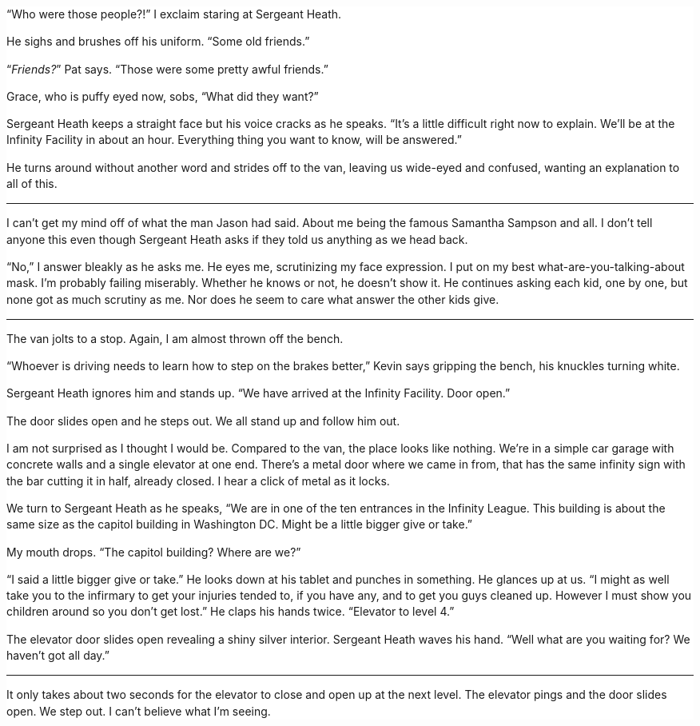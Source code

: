 “Who were those people?!” I exclaim staring at Sergeant Heath.

He sighs and brushes off his uniform. “Some old friends.”

“_Friends?_” Pat says. “Those were some pretty awful friends.”

Grace, who is puffy eyed now, sobs, “What did they want?”

Sergeant Heath keeps a straight face but his voice cracks as he speaks. “It’s a little difficult right now to explain. We’ll be at the Infinity Facility in about an hour. Everything thing you want to know, will be answered.”

He turns around without another word and strides off to the van, leaving us wide-eyed and confused, wanting an explanation to all of this.

---

I can’t get my mind off of what the man Jason had said. About me being the famous Samantha Sampson and all. I don’t tell anyone this even though Sergeant Heath asks if they told us anything as we head back.

“No,” I answer bleakly as he asks me. He eyes me, scrutinizing my face expression. I put on my best what-are-you-talking-about mask. I’m probably failing miserably. Whether he knows or not, he doesn’t show it. He continues asking each kid, one by one, but none got as much scrutiny as me. Nor does he seem to care what answer the other kids give.

---

The van jolts to a stop. Again, I am almost thrown off the bench.

“Whoever is driving needs to learn how to step on the brakes better,” Kevin says gripping the bench, his knuckles turning white.

Sergeant Heath ignores him and stands up. “We have arrived at the Infinity Facility. Door open.”

The door slides open and he steps out. We all stand up and follow him out.

I am not surprised as I thought I would be. Compared to the van, the place looks like nothing. We’re in a simple car garage with concrete walls and a single elevator at one end. There’s a metal door where we came in from, that has the same infinity sign with the bar cutting it in half, already closed. I hear a click of metal as it locks.

We turn to Sergeant Heath as he speaks, “We are in one of the ten entrances in the Infinity League. This building is about the same size as the capitol building in Washington DC. Might be a little bigger give or take.”

My mouth drops. “The capitol building? Where are we?”

“I said a little bigger give or take.” He looks down at his tablet and punches in something. He glances up at us. “I might as well take you to the infirmary to get your injuries tended to, if you have any, and to get you guys cleaned up. However I must show you children around so you don’t get lost.” He claps his hands twice. “Elevator to level 4.”

The elevator door slides open revealing a shiny silver interior. Sergeant Heath waves his hand. “Well what are you waiting for? We haven’t got all day.”

---

It only takes about two seconds for the elevator to close and open up at the next level. The elevator pings and the door slides open. We step out. I can’t believe what I’m seeing.
